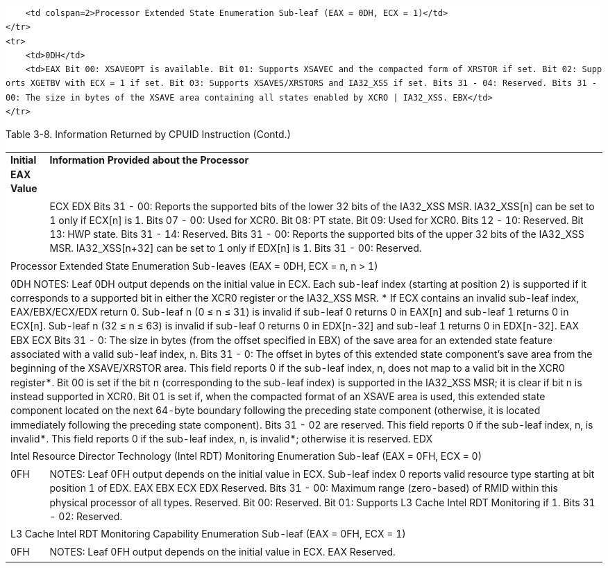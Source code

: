 		<td colspan=2>Processor Extended State Enumeration Sub-leaf (EAX = 0DH, ECX = 1)</td>
	</tr>
	<tr>
		<td>0DH</td>
		<td>EAX Bit 00: XSAVEOPT is available. Bit 01: Supports XSAVEC and the compacted form of XRSTOR if set. Bit 02: Supports XGETBV with ECX = 1 if set. Bit 03: Supports XSAVES/XRSTORS and IA32_XSS if set. Bits 31 - 04: Reserved. Bits 31 - 00: The size in bytes of the XSAVE area containing all states enabled by XCRO | IA32_XSS. EBX</td>
	</tr>
</table>

Table 3-8.  Information Returned by CPUID Instruction (Contd.)
<table>
	<tr>
		<td><b>Initial EAX Value</b></td>
		<td><b>Information Provided about the Processor</b></td>
	</tr>
	<tr>
		<td></td>
		<td>ECX EDX Bits 31 - 00: Reports the supported bits of the lower 32 bits of the IA32_XSS MSR. IA32_XSS[n] can be set to 1 only if ECX[n] is 1. Bits 07 - 00: Used for XCR0. Bit 08: PT state. Bit 09: Used for XCR0. Bits 12 - 10: Reserved. Bit 13: HWP state. Bits 31 - 14: Reserved. Bits 31 - 00: Reports the supported bits of the upper 32 bits of the IA32_XSS MSR. IA32_XSS[n+32] can be set to 1 only if EDX[n] is 1. Bits 31 - 00: Reserved.</td>
	</tr>
	<tr>
		<td colspan=2>Processor Extended State Enumeration Sub-leaves (EAX = 0DH, ECX = n, n > 1)</td>
	</tr>
	<tr>
		<td colspan=2>0DH NOTES: Leaf 0DH output depends on the initial value in ECX. Each sub-leaf index (starting at position 2) is supported if it corresponds to a supported bit in either the XCR0 register or the IA32_XSS MSR. * If ECX contains an invalid sub-leaf index, EAX/EBX/ECX/EDX return 0. Sub-leaf n (0 ≤ n ≤ 31) is invalid if sub-leaf 0 returns 0 in EAX[n] and sub-leaf 1 returns 0 in ECX[n]. Sub-leaf n (32 ≤ n ≤ 63) is invalid if sub-leaf 0 returns 0 in EDX[n-32] and sub-leaf 1 returns 0 in EDX[n-32]. EAX EBX ECX Bits 31 - 0: The size in bytes (from the offset specified in EBX) of the save area for an extended state feature associated with a valid sub-leaf index, n. Bits 31 - 0: The offset in bytes of this extended state component’s save area from the beginning of the XSAVE/XRSTOR area. This field reports 0 if the sub-leaf index, n, does not map to a valid bit in the XCR0 register*. Bit 00 is set if the bit n (corresponding to the sub-leaf index) is supported in the IA32_XSS MSR; it is clear if bit n is instead supported in XCR0. Bit 01 is set if, when the compacted format of an XSAVE area is used, this extended state component located on the next 64-byte boundary following the preceding state component (otherwise, it is located immediately following the preceding state component). Bits 31 - 02 are reserved. This field reports 0 if the sub-leaf index, n, is invalid*. This field reports 0 if the sub-leaf index, n, is invalid*; otherwise it is reserved. EDX</td>
	</tr>
	<tr>
		<td colspan=2>Intel Resource Director Technology (Intel RDT) Monitoring Enumeration Sub-leaf (EAX = 0FH, ECX = 0)</td>
	</tr>
	<tr>
		<td>0FH</td>
		<td>NOTES: Leaf 0FH output depends on the initial value in ECX. Sub-leaf index 0 reports valid resource type starting at bit position 1 of EDX. EAX EBX ECX EDX Reserved. Bits 31 - 00: Maximum range (zero-based) of RMID within this physical processor of all types. Reserved. Bit 00: Reserved. Bit 01: Supports L3 Cache Intel RDT Monitoring if 1. Bits 31 - 02: Reserved.</td>
	</tr>
	<tr>
		<td colspan=2>L3 Cache Intel RDT Monitoring Capability Enumeration Sub-leaf (EAX = 0FH, ECX = 1)</td>
	</tr>
	<tr>
		<td>0FH</td>
		<td>NOTES: Leaf 0FH output depends on the initial value in ECX. EAX Reserved.</td>
	</tr>